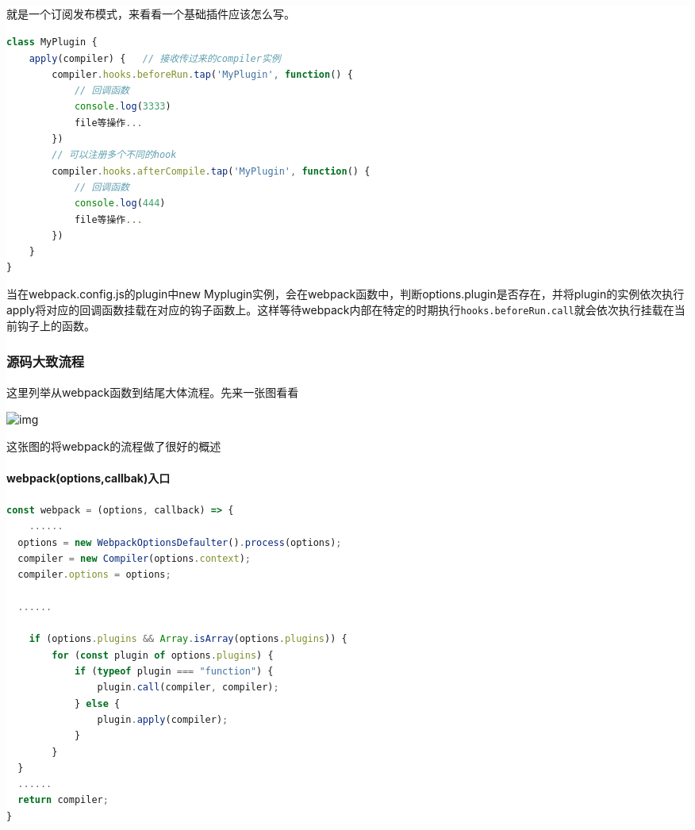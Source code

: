 ```javascript
```

就是一个订阅发布模式，来看看一个基础插件应该怎么写。



```javascript
class MyPlugin {
    apply(compiler) {   // 接收传过来的compiler实例
        compiler.hooks.beforeRun.tap('MyPlugin', function() {
            // 回调函数
            console.log(3333)
            file等操作...
        })
        // 可以注册多个不同的hook
        compiler.hooks.afterCompile.tap('MyPlugin', function() {
            // 回调函数
            console.log(444)
            file等操作...
        })
    }
}

```



当在webpack.config.js的plugin中new Myplugin实例，会在webpack函数中，判断options.plugin是否存在，并将plugin的实例依次执行apply将对应的回调函数挂载在对应的钩子函数上。这样等待webpack内部在特定的时期执行`hooks.beforeRun.call`就会依次执行挂载在当前钩子上的函数。



###   源码大致流程

这里列举从webpack函数到结尾大体流程。先来一张图看看



![img](file:///C:/Users/80302152/Desktop/16705be6123ef072.jpg)



这张图的将webpack的流程做了很好的概述



####  webpack(options,callbak)入口

```javascript
const webpack = (options, callback) => {
	......
  options = new WebpackOptionsDefaulter().process(options);
  compiler = new Compiler(options.context);
  compiler.options = options;
  
  ......
  
	if (options.plugins && Array.isArray(options.plugins)) {
		for (const plugin of options.plugins) {
			if (typeof plugin === "function") {
				plugin.call(compiler, compiler);
			} else {
				plugin.apply(compiler);
			}
		}
  }
  ......
  return compiler;
}
```
